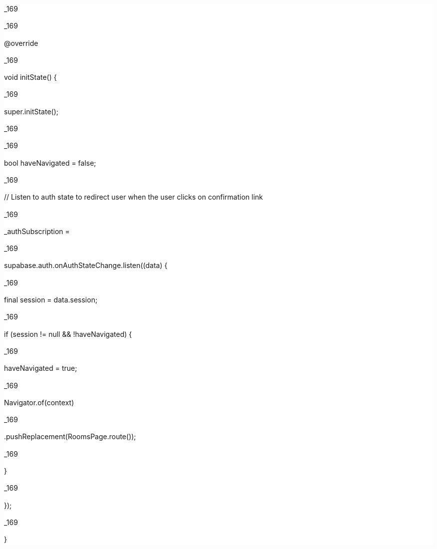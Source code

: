 _169

_169

@override

_169

void initState() {

_169

super.initState();

_169

_169

bool haveNavigated = false;

_169

// Listen to auth state to redirect user when the user clicks on confirmation
link

_169

_authSubscription =

_169

supabase.auth.onAuthStateChange.listen((data) {

_169

final session = data.session;

_169

if (session != null && !haveNavigated) {

_169

haveNavigated = true;

_169

Navigator.of(context)

_169

.pushReplacement(RoomsPage.route());

_169

}

_169

});

_169

}
